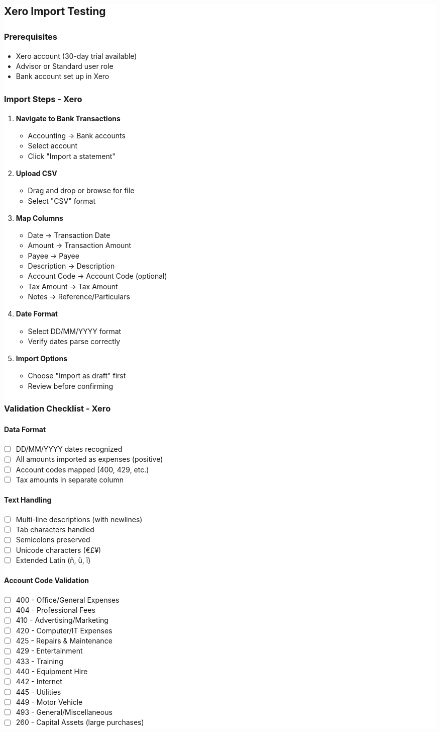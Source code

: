 ## Xero Import Testing

### Prerequisites
- Xero account (30-day trial available)
- Advisor or Standard user role
- Bank account set up in Xero

### Import Steps - Xero

1. **Navigate to Bank Transactions**
   - Accounting → Bank accounts
   - Select account
   - Click "Import a statement"

2. **Upload CSV**
   - Drag and drop or browse for file
   - Select "CSV" format

3. **Map Columns**
   - Date → Transaction Date
   - Amount → Transaction Amount  
   - Payee → Payee
   - Description → Description
   - Account Code → Account Code (optional)
   - Tax Amount → Tax Amount
   - Notes → Reference/Particulars

4. **Date Format**
   - Select DD/MM/YYYY format
   - Verify dates parse correctly

5. **Import Options**
   - Choose "Import as draft" first
   - Review before confirming

### Validation Checklist - Xero

#### Data Format
- [ ] DD/MM/YYYY dates recognized
- [ ] All amounts imported as expenses (positive)
- [ ] Account codes mapped (400, 429, etc.)
- [ ] Tax amounts in separate column

#### Text Handling
- [ ] Multi-line descriptions (with newlines)
- [ ] Tab characters handled
- [ ] Semicolons preserved
- [ ] Unicode characters (€£¥)
- [ ] Extended Latin (ñ, ü, ï)

#### Account Code Validation
- [ ] 400 - Office/General Expenses
- [ ] 404 - Professional Fees
- [ ] 410 - Advertising/Marketing
- [ ] 420 - Computer/IT Expenses
- [ ] 425 - Repairs & Maintenance
- [ ] 429 - Entertainment
- [ ] 433 - Training
- [ ] 440 - Equipment Hire
- [ ] 442 - Internet
- [ ] 445 - Utilities
- [ ] 449 - Motor Vehicle
- [ ] 493 - General/Miscellaneous
- [ ] 260 - Capital Assets (large purchases)